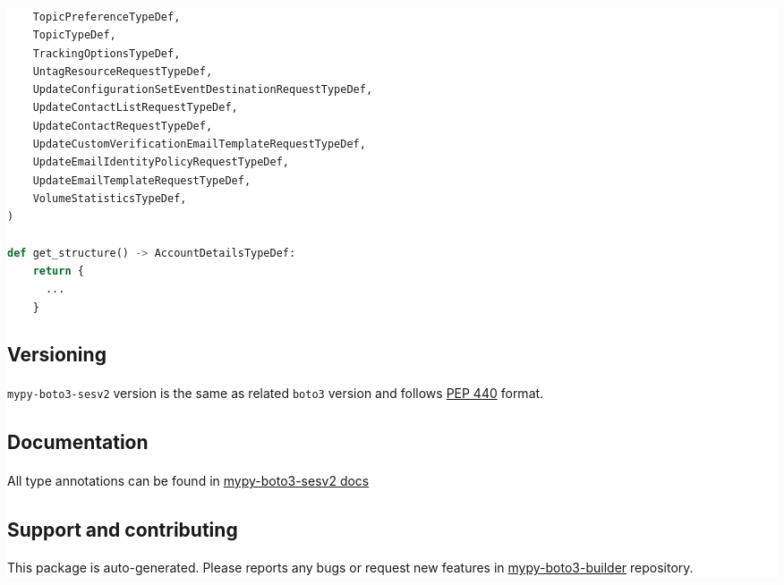 ```python
    TopicPreferenceTypeDef,
    TopicTypeDef,
    TrackingOptionsTypeDef,
    UntagResourceRequestTypeDef,
    UpdateConfigurationSetEventDestinationRequestTypeDef,
    UpdateContactListRequestTypeDef,
    UpdateContactRequestTypeDef,
    UpdateCustomVerificationEmailTemplateRequestTypeDef,
    UpdateEmailIdentityPolicyRequestTypeDef,
    UpdateEmailTemplateRequestTypeDef,
    VolumeStatisticsTypeDef,
)

def get_structure() -> AccountDetailsTypeDef:
    return {
      ...
    }
```

<a id="versioning"></a>

## Versioning

`mypy-boto3-sesv2` version is the same as related `boto3` version and follows
[PEP 440](https://www.python.org/dev/peps/pep-0440/) format.

<a id="documentation"></a>

## Documentation

All type annotations can be found in
[mypy-boto3-sesv2 docs](https://vemel.github.io/boto3_stubs_docs/mypy_boto3_sesv2/)

<a id="support-and-contributing"></a>

## Support and contributing

This package is auto-generated. Please reports any bugs or request new features
in [mypy-boto3-builder](https://github.com/vemel/mypy_boto3_builder/issues/)
repository.
